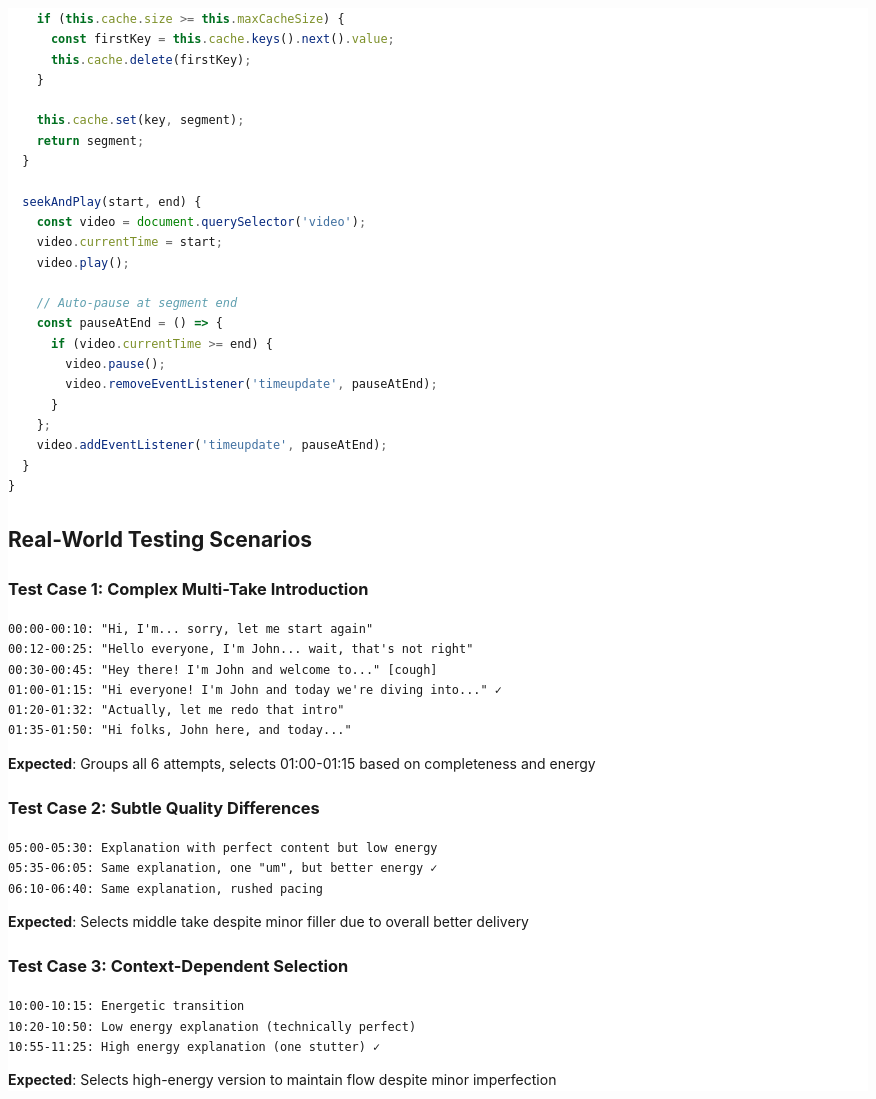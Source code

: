 ```javascript
    if (this.cache.size >= this.maxCacheSize) {
      const firstKey = this.cache.keys().next().value;
      this.cache.delete(firstKey);
    }
    
    this.cache.set(key, segment);
    return segment;
  }
  
  seekAndPlay(start, end) {
    const video = document.querySelector('video');
    video.currentTime = start;
    video.play();
    
    // Auto-pause at segment end
    const pauseAtEnd = () => {
      if (video.currentTime >= end) {
        video.pause();
        video.removeEventListener('timeupdate', pauseAtEnd);
      }
    };
    video.addEventListener('timeupdate', pauseAtEnd);
  }
}
```

## Real-World Testing Scenarios

### Test Case 1: Complex Multi-Take Introduction
```
00:00-00:10: "Hi, I'm... sorry, let me start again"
00:12-00:25: "Hello everyone, I'm John... wait, that's not right"
00:30-00:45: "Hey there! I'm John and welcome to..." [cough]
01:00-01:15: "Hi everyone! I'm John and today we're diving into..." ✓
01:20-01:32: "Actually, let me redo that intro"
01:35-01:50: "Hi folks, John here, and today..."
```
**Expected**: Groups all 6 attempts, selects 01:00-01:15 based on completeness and energy

### Test Case 2: Subtle Quality Differences
```
05:00-05:30: Explanation with perfect content but low energy
05:35-06:05: Same explanation, one "um", but better energy ✓
06:10-06:40: Same explanation, rushed pacing
```
**Expected**: Selects middle take despite minor filler due to overall better delivery

### Test Case 3: Context-Dependent Selection
```
10:00-10:15: Energetic transition
10:20-10:50: Low energy explanation (technically perfect)
10:55-11:25: High energy explanation (one stutter) ✓
```
**Expected**: Selects high-energy version to maintain flow despite minor imperfection

